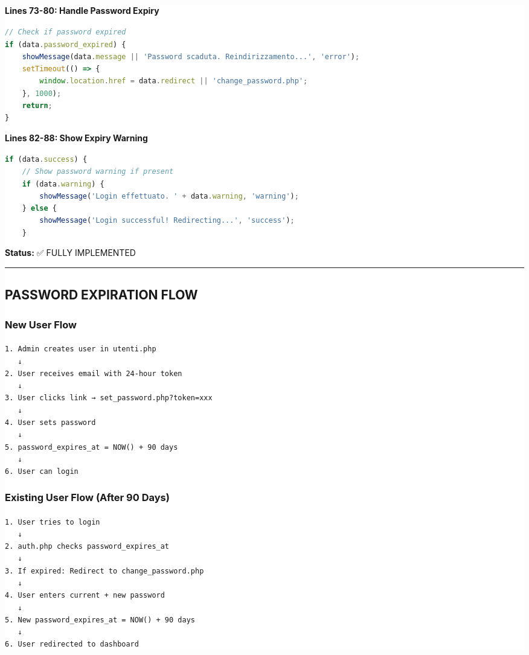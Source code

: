 **Lines 73-80: Handle Password Expiry**
```javascript
// Check if password expired
if (data.password_expired) {
    showMessage(data.message || 'Password scaduta. Reindirizzamento...', 'error');
    setTimeout(() => {
        window.location.href = data.redirect || 'change_password.php';
    }, 1000);
    return;
}
```

**Lines 82-88: Show Expiry Warning**
```javascript
if (data.success) {
    // Show password warning if present
    if (data.warning) {
        showMessage('Login effettuato. ' + data.warning, 'warning');
    } else {
        showMessage('Login successful! Redirecting...', 'success');
    }
```

**Status:** ✅ FULLY IMPLEMENTED

---

## PASSWORD EXPIRATION FLOW

### New User Flow
```
1. Admin creates user in utenti.php
   ↓
2. User receives email with 24-hour token
   ↓
3. User clicks link → set_password.php?token=xxx
   ↓
4. User sets password
   ↓
5. password_expires_at = NOW() + 90 days
   ↓
6. User can login
```

### Existing User Flow (After 90 Days)
```
1. User tries to login
   ↓
2. auth.php checks password_expires_at
   ↓
3. If expired: Redirect to change_password.php
   ↓
4. User enters current + new password
   ↓
5. New password_expires_at = NOW() + 90 days
   ↓
6. User redirected to dashboard
```
